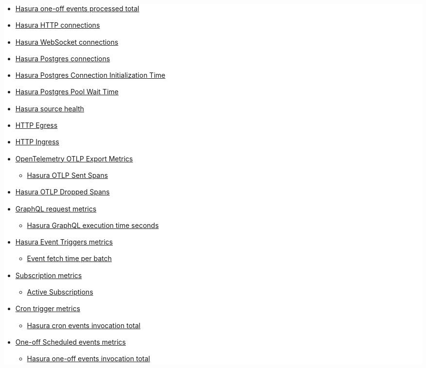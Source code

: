 - [ Hasura one-off events processed total ](https://hasura.io/docs/latest/observability/enterprise-edition/prometheus/metrics/#hasura-cache-request-count/#hasura-one-off-events-processed-total)

- [ Hasura HTTP connections ](https://hasura.io/docs/latest/observability/enterprise-edition/prometheus/metrics/#hasura-cache-request-count/#hasura-http-connections)

- [ Hasura WebSocket connections ](https://hasura.io/docs/latest/observability/enterprise-edition/prometheus/metrics/#hasura-cache-request-count/#hasura-websocket-connections)

- [ Hasura Postgres connections ](https://hasura.io/docs/latest/observability/enterprise-edition/prometheus/metrics/#hasura-cache-request-count/#hasura-postgres-connections)

- [ Hasura Postgres Connection Initialization Time ](https://hasura.io/docs/latest/observability/enterprise-edition/prometheus/metrics/#hasura-cache-request-count/#hasura-postgres-connection-initialization-time)

- [ Hasura Postgres Pool Wait Time ](https://hasura.io/docs/latest/observability/enterprise-edition/prometheus/metrics/#hasura-cache-request-count/#hasura-postgres-pool-wait-time)

- [ Hasura source health ](https://hasura.io/docs/latest/observability/enterprise-edition/prometheus/metrics/#hasura-cache-request-count/#hasura-source-health)

- [ HTTP Egress ](https://hasura.io/docs/latest/observability/enterprise-edition/prometheus/metrics/#hasura-cache-request-count/#http-egress)

- [ HTTP Ingress ](https://hasura.io/docs/latest/observability/enterprise-edition/prometheus/metrics/#hasura-cache-request-count/#http-ingress)

- [ OpenTelemetry OTLP Export Metrics ](https://hasura.io/docs/latest/observability/enterprise-edition/prometheus/metrics/#hasura-cache-request-count/#opentelemetry-otlp-export-metrics)
    - [ Hasura OTLP Sent Spans ](https://hasura.io/docs/latest/observability/enterprise-edition/prometheus/metrics/#hasura-cache-request-count/#hasura-otlp-sent-spans)

- [ Hasura OTLP Dropped Spans ](https://hasura.io/docs/latest/observability/enterprise-edition/prometheus/metrics/#hasura-cache-request-count/#hasura-otlp-dropped-spans)

- [ GraphQL request metrics ](https://hasura.io/docs/latest/observability/enterprise-edition/prometheus/metrics/#hasura-cache-request-count/#graphql-request-metrics)
    - [ Hasura GraphQL execution time seconds ](https://hasura.io/docs/latest/observability/enterprise-edition/prometheus/metrics/#hasura-cache-request-count/#hasura-graphql-execution-time-seconds)

- [ Hasura Event Triggers metrics ](https://hasura.io/docs/latest/observability/enterprise-edition/prometheus/metrics/#hasura-cache-request-count/#hasura-event-triggers-metrics)
    - [ Event fetch time per batch ](https://hasura.io/docs/latest/observability/enterprise-edition/prometheus/metrics/#hasura-cache-request-count/#event-fetch-time-per-batch)

- [ Subscription metrics ](https://hasura.io/docs/latest/observability/enterprise-edition/prometheus/metrics/#hasura-cache-request-count/#subscription-metrics)
    - [ Active Subscriptions ](https://hasura.io/docs/latest/observability/enterprise-edition/prometheus/metrics/#hasura-cache-request-count/#active-subscriptions)

- [ Cron trigger metrics ](https://hasura.io/docs/latest/observability/enterprise-edition/prometheus/metrics/#hasura-cache-request-count/#cron-trigger-metrics)
    - [ Hasura cron events invocation total ](https://hasura.io/docs/latest/observability/enterprise-edition/prometheus/metrics/#hasura-cache-request-count/#hasura-cron-events-invocation-total)

- [ One-off Scheduled events metrics ](https://hasura.io/docs/latest/observability/enterprise-edition/prometheus/metrics/#hasura-cache-request-count/#one-off-scheduled-events-metrics)
    - [ Hasura one-off events invocation total ](https://hasura.io/docs/latest/observability/enterprise-edition/prometheus/metrics/#hasura-cache-request-count/#hasura-one-off-events-invocation-total)

